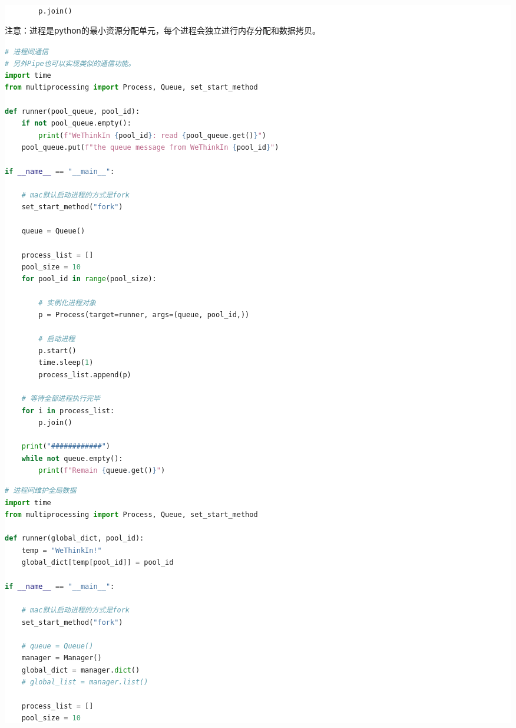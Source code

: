 ```python
        p.join()
```

注意：进程是python的最小资源分配单元，每个进程会独立进行内存分配和数据拷贝。

```python
# 进程间通信
# 另外Pipe也可以实现类似的通信功能。
import time
from multiprocessing import Process, Queue, set_start_method

def runner(pool_queue, pool_id):
    if not pool_queue.empty():
        print(f"WeThinkIn {pool_id}: read {pool_queue.get()}")
    pool_queue.put(f"the queue message from WeThinkIn {pool_id}")

if __name__ == "__main__":
    
    # mac默认启动进程的方式是fork
    set_start_method("fork")
    
    queue = Queue()
    
    process_list = []
    pool_size = 10
    for pool_id in range(pool_size):
        
        # 实例化进程对象
        p = Process(target=runner, args=(queue, pool_id,))
        
        # 启动进程
        p.start()
        time.sleep(1)
        process_list.append(p)
    
    # 等待全部进程执行完毕
    for i in process_list:
        p.join()
        
    print("############")
    while not queue.empty():
        print(f"Remain {queue.get()}")
```

```python
# 进程间维护全局数据
import time
from multiprocessing import Process, Queue, set_start_method

def runner(global_dict, pool_id):
    temp = "WeThinkIn!"
    global_dict[temp[pool_id]] = pool_id

if __name__ == "__main__":
    
    # mac默认启动进程的方式是fork
    set_start_method("fork")
    
    # queue = Queue()
    manager = Manager()
    global_dict = manager.dict()
    # global_list = manager.list()
    
    process_list = []
    pool_size = 10
```